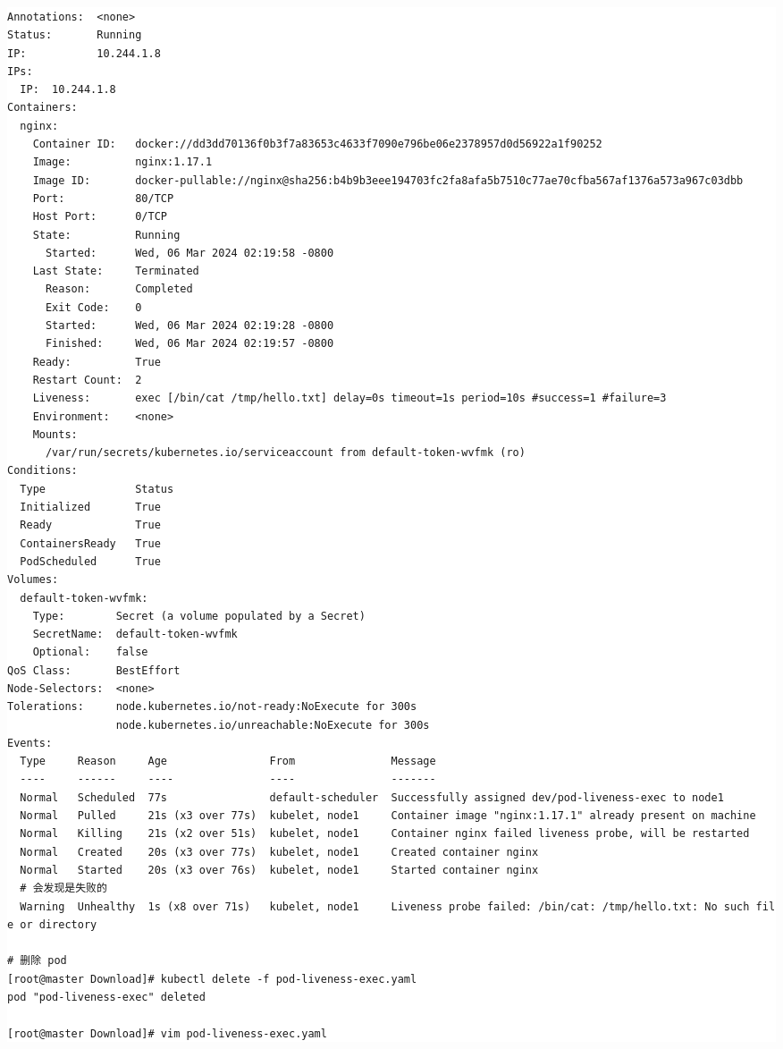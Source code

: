 ```shell
Annotations:  <none>
Status:       Running
IP:           10.244.1.8
IPs:
  IP:  10.244.1.8
Containers:
  nginx:
    Container ID:   docker://dd3dd70136f0b3f7a83653c4633f7090e796be06e2378957d0d56922a1f90252
    Image:          nginx:1.17.1
    Image ID:       docker-pullable://nginx@sha256:b4b9b3eee194703fc2fa8afa5b7510c77ae70cfba567af1376a573a967c03dbb
    Port:           80/TCP
    Host Port:      0/TCP
    State:          Running
      Started:      Wed, 06 Mar 2024 02:19:58 -0800
    Last State:     Terminated
      Reason:       Completed
      Exit Code:    0
      Started:      Wed, 06 Mar 2024 02:19:28 -0800
      Finished:     Wed, 06 Mar 2024 02:19:57 -0800
    Ready:          True
    Restart Count:  2
    Liveness:       exec [/bin/cat /tmp/hello.txt] delay=0s timeout=1s period=10s #success=1 #failure=3
    Environment:    <none>
    Mounts:
      /var/run/secrets/kubernetes.io/serviceaccount from default-token-wvfmk (ro)
Conditions:
  Type              Status
  Initialized       True 
  Ready             True 
  ContainersReady   True 
  PodScheduled      True 
Volumes:
  default-token-wvfmk:
    Type:        Secret (a volume populated by a Secret)
    SecretName:  default-token-wvfmk
    Optional:    false
QoS Class:       BestEffort
Node-Selectors:  <none>
Tolerations:     node.kubernetes.io/not-ready:NoExecute for 300s
                 node.kubernetes.io/unreachable:NoExecute for 300s
Events:
  Type     Reason     Age                From               Message
  ----     ------     ----               ----               -------
  Normal   Scheduled  77s                default-scheduler  Successfully assigned dev/pod-liveness-exec to node1
  Normal   Pulled     21s (x3 over 77s)  kubelet, node1     Container image "nginx:1.17.1" already present on machine
  Normal   Killing    21s (x2 over 51s)  kubelet, node1     Container nginx failed liveness probe, will be restarted
  Normal   Created    20s (x3 over 77s)  kubelet, node1     Created container nginx
  Normal   Started    20s (x3 over 76s)  kubelet, node1     Started container nginx
  # 会发现是失败的
  Warning  Unhealthy  1s (x8 over 71s)   kubelet, node1     Liveness probe failed: /bin/cat: /tmp/hello.txt: No such file or directory

# 删除 pod
[root@master Download]# kubectl delete -f pod-liveness-exec.yaml 
pod "pod-liveness-exec" deleted

[root@master Download]# vim pod-liveness-exec.yaml 

```